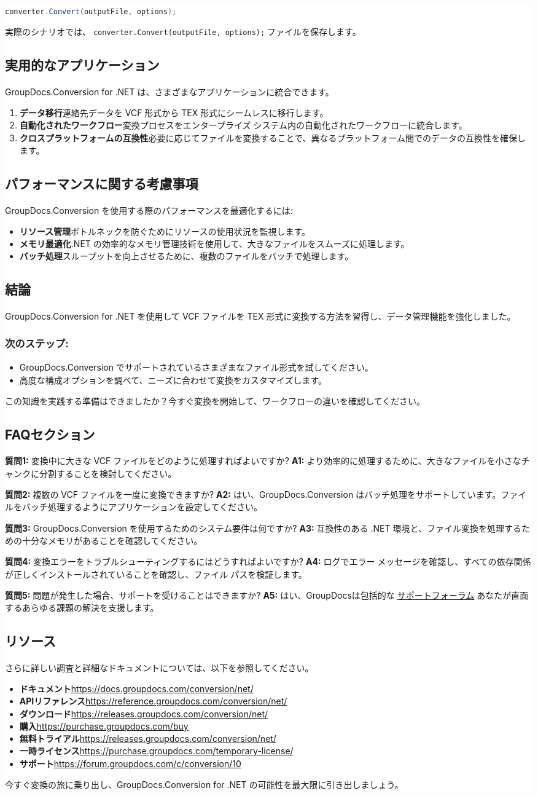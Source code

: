 ```csharp
converter.Convert(outputFile, options);
```
実際のシナリオでは、 `converter.Convert(outputFile, options);` ファイルを保存します。

## 実用的なアプリケーション
GroupDocs.Conversion for .NET は、さまざまなアプリケーションに統合できます。
1. **データ移行**連絡先データを VCF 形式から TEX 形式にシームレスに移行します。
2. **自動化されたワークフロー**変換プロセスをエンタープライズ システム内の自動化されたワークフローに統合します。
3. **クロスプラットフォームの互換性**必要に応じてファイルを変換することで、異なるプラットフォーム間でのデータの互換性を確保します。

## パフォーマンスに関する考慮事項
GroupDocs.Conversion を使用する際のパフォーマンスを最適化するには:
- **リソース管理**ボトルネックを防ぐためにリソースの使用状況を監視します。
- **メモリ最適化**.NET の効率的なメモリ管理技術を使用して、大きなファイルをスムーズに処理します。
- **バッチ処理**スループットを向上させるために、複数のファイルをバッチで処理します。

## 結論
GroupDocs.Conversion for .NET を使用して VCF ファイルを TEX 形式に変換する方法を習得し、データ管理機能を強化しました。

### 次のステップ:
- GroupDocs.Conversion でサポートされているさまざまなファイル形式を試してください。
- 高度な構成オプションを調べて、ニーズに合わせて変換をカスタマイズします。

この知識を実践する準備はできましたか？今すぐ変換を開始して、ワークフローの違いを確認してください。

## FAQセクション
**質問1:** 変換中に大きな VCF ファイルをどのように処理すればよいですか?
**A1:** より効率的に処理するために、大きなファイルを小さなチャンクに分割することを検討してください。

**質問2:** 複数の VCF ファイルを一度に変換できますか?
**A2:** はい、GroupDocs.Conversion はバッチ処理をサポートしています。ファイルをバッチ処理するようにアプリケーションを設定してください。

**質問3:** GroupDocs.Conversion を使用するためのシステム要件は何ですか?
**A3:** 互換性のある .NET 環境と、ファイル変換を処理するための十分なメモリがあることを確認してください。

**質問4:** 変換エラーをトラブルシューティングするにはどうすればよいですか?
**A4:** ログでエラー メッセージを確認し、すべての依存関係が正しくインストールされていることを確認し、ファイル パスを検証します。

**質問5:** 問題が発生した場合、サポートを受けることはできますか?
**A5:** はい、GroupDocsは包括的な [サポートフォーラム](https://forum.groupdocs.com/c/conversion/10) あなたが直面するあらゆる課題の解決を支援します。

## リソース
さらに詳しい調査と詳細なドキュメントについては、以下を参照してください。
- **ドキュメント**https://docs.groupdocs.com/conversion/net/
- **APIリファレンス**https://reference.groupdocs.com/conversion/net/
- **ダウンロード**https://releases.groupdocs.com/conversion/net/
- **購入**https://purchase.groupdocs.com/buy
- **無料トライアル**https://releases.groupdocs.com/conversion/net/
- **一時ライセンス**https://purchase.groupdocs.com/temporary-license/
- **サポート**https://forum.groupdocs.com/c/conversion/10

今すぐ変換の旅に乗り出し、GroupDocs.Conversion for .NET の可能性を最大限に引き出しましょう。